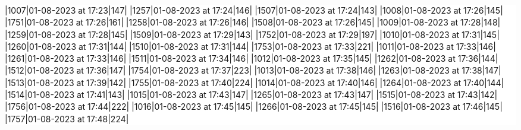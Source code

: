 |1007|01-08-2023 at 17:23|147|
|1257|01-08-2023 at 17:24|146|
|1507|01-08-2023 at 17:24|143|
|1008|01-08-2023 at 17:26|145|
|1751|01-08-2023 at 17:26|161|
|1258|01-08-2023 at 17:26|146|
|1508|01-08-2023 at 17:26|145|
|1009|01-08-2023 at 17:28|148|
|1259|01-08-2023 at 17:28|145|
|1509|01-08-2023 at 17:29|143|
|1752|01-08-2023 at 17:29|197|
|1010|01-08-2023 at 17:31|145|
|1260|01-08-2023 at 17:31|144|
|1510|01-08-2023 at 17:31|144|
|1753|01-08-2023 at 17:33|221|
|1011|01-08-2023 at 17:33|146|
|1261|01-08-2023 at 17:33|146|
|1511|01-08-2023 at 17:34|146|
|1012|01-08-2023 at 17:35|145|
|1262|01-08-2023 at 17:36|144|
|1512|01-08-2023 at 17:36|147|
|1754|01-08-2023 at 17:37|223|
|1013|01-08-2023 at 17:38|146|
|1263|01-08-2023 at 17:38|147|
|1513|01-08-2023 at 17:39|142|
|1755|01-08-2023 at 17:40|224|
|1014|01-08-2023 at 17:40|146|
|1264|01-08-2023 at 17:40|144|
|1514|01-08-2023 at 17:41|143|
|1015|01-08-2023 at 17:43|147|
|1265|01-08-2023 at 17:43|147|
|1515|01-08-2023 at 17:43|142|
|1756|01-08-2023 at 17:44|222|
|1016|01-08-2023 at 17:45|145|
|1266|01-08-2023 at 17:45|145|
|1516|01-08-2023 at 17:46|145|
|1757|01-08-2023 at 17:48|224|